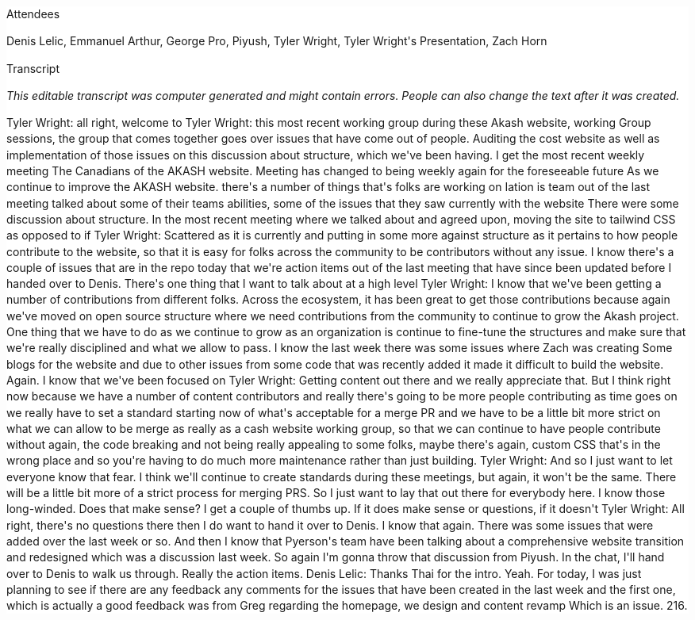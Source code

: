 Attendees

Denis Lelic, Emmanuel Arthur, George Pro, Piyush, Tyler Wright, Tyler Wright's Presentation, Zach Horn

Transcript

_This editable transcript was computer generated and might contain errors. People can also change the text after it was created._

Tyler Wright: all right, welcome to
Tyler Wright: this most recent working group during these Akash website, working Group sessions, the group that comes together goes over issues that have come out of people. Auditing the cost website as well as implementation of those issues on this discussion about structure, which we've been having. I get the most recent weekly meeting The Canadians of the AKASH website. Meeting has changed to being weekly again for the foreseeable future As we continue to improve the AKASH website. there's a number of things that's folks are working on Iation is team out of the last meeting talked about some of their teams abilities, some of the issues that they saw currently with the website There were some discussion about structure. In the most recent meeting where we talked about and agreed upon, moving the site to tailwind CSS as opposed to if
Tyler Wright: Scattered as it is currently and putting in some more against structure as it pertains to how people contribute to the website, so that it is easy for folks across the community to be contributors without any issue. I know there's a couple of issues that are in the repo today that we're action items out of the last meeting that have since been updated before I handed over to Denis. There's one thing that I want to talk about at a high level
Tyler Wright: I know that we've been getting a number of contributions from different folks. Across the ecosystem, it has been great to get those contributions because again we've moved on open source structure where we need contributions from the community to continue to grow the Akash project. One thing that we have to do as we continue to grow as an organization is continue to fine-tune the structures and make sure that we're really disciplined and what we allow to pass. I know the last week there was some issues where Zach was creating Some blogs for the website and due to other issues from some code that was recently added it made it difficult to build the website. Again. I know that we've been focused on
Tyler Wright: Getting content out there and we really appreciate that. But I think right now because we have a number of content contributors and really there's going to be more people contributing as time goes on we really have to set a standard starting now of what's acceptable for a merge PR and we have to be a little bit more strict on what we can allow to be merge as really as a cash website working group, so that we can continue to have people contribute without again, the code breaking and not being really appealing to some folks, maybe there's again, custom CSS that's in the wrong place and so you're having to do much more maintenance rather than just building.
Tyler Wright: And so I just want to let everyone know that fear. I think we'll continue to create standards during these meetings, but again, it won't be the same. There will be a little bit more of a strict process for merging PRS. So I just want to lay that out there for everybody here. I know those long-winded. Does that make sense? I get a couple of thumbs up. If it does make sense or questions, if it doesn't
Tyler Wright: All right, there's no questions there then I do want to hand it over to Denis. I know that again. There was some issues that were added over the last week or so. And then I know that Pyerson's team have been talking about a comprehensive website transition and redesigned which was a discussion last week. So again I'm gonna throw that discussion from Piyush. In the chat, I'll hand over to Denis to walk us through. Really the action items.
Denis Lelic: Thanks Thai for the intro. Yeah. For today, I was just planning to see if there are any feedback any comments for the issues that have been created in the last week and the first one, which is actually a good feedback was from Greg regarding the homepage, we design and content revamp Which is an issue. 216.

